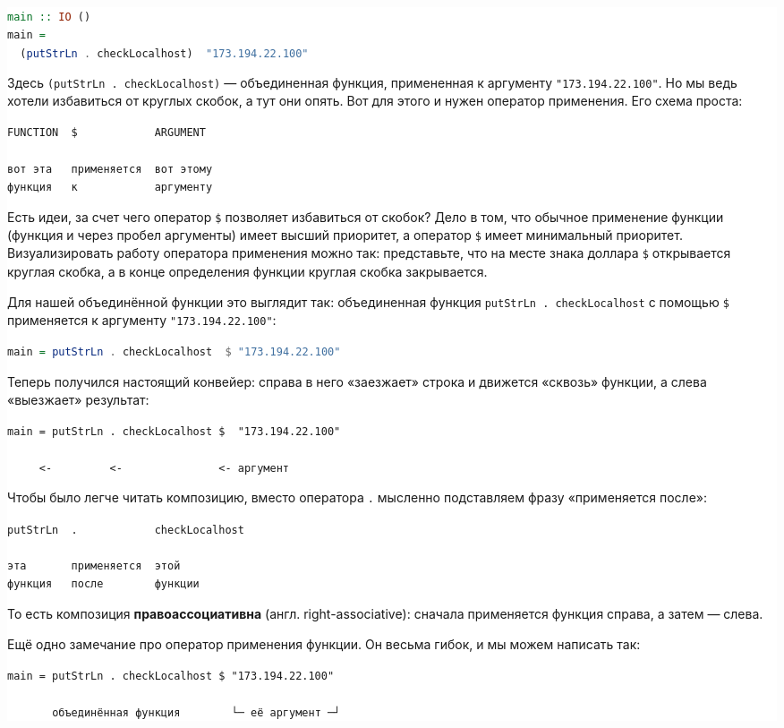 ```haskell
main :: IO ()
main =
  (putStrLn . checkLocalhost)  "173.194.22.100"
```

Здесь `(putStrLn . checkLocalhost)` — объединенная функция, примененная к аргументу `"173.194.22.100"`.  Но мы ведь хотели избавиться от круглых скобок, а тут они опять. Вот для этого и нужен оператор применения. Его схема проста:

```
FUNCTION  $            ARGUMENT

вот эта   применяется  вот этому
функция   к            аргументу
```

Есть идеи, за счет чего оператор `$` позволяет избавиться от скобок? Дело в том, что обычное применение функции (функция и через пробел аргументы) имеет высший приоритет, а оператор `$` имеет минимальный приоритет. Визуализировать работу оператора применения можно так: представьте, что на месте знака доллара `$` открывается круглая скобка, а в конце определения функции круглая скобка закрывается.

Для нашей объединённой функции это выглядит так: объединенная функция `putStrLn . checkLocalhost` с помощью `$` применяется к аргументу `"173.194.22.100"`:

```haskell
main = putStrLn . checkLocalhost  $ "173.194.22.100"
```

Теперь получился настоящий конвейер: справа в него «заезжает» строка и движется «сквозь» функции, а слева «выезжает» результат:

```
main = putStrLn . checkLocalhost $  "173.194.22.100"

     <-         <-               <- аргумент
```

Чтобы было легче читать композицию, вместо оператора `.` мысленно подставляем фразу «применяется после»:

```
putStrLn  .            checkLocalhost

эта       применяется  этой
функция   после        функции
```

То есть композиция **правоассоциативна** (англ. right-associative): сначала применяется функция справа, а затем — слева.

Ещё одно замечание про оператор применения функции. Он весьма гибок, и мы можем написать так:

```
main = putStrLn . checkLocalhost $ "173.194.22.100"

       объединённая функция        └─ её аргумент ─┘
```
